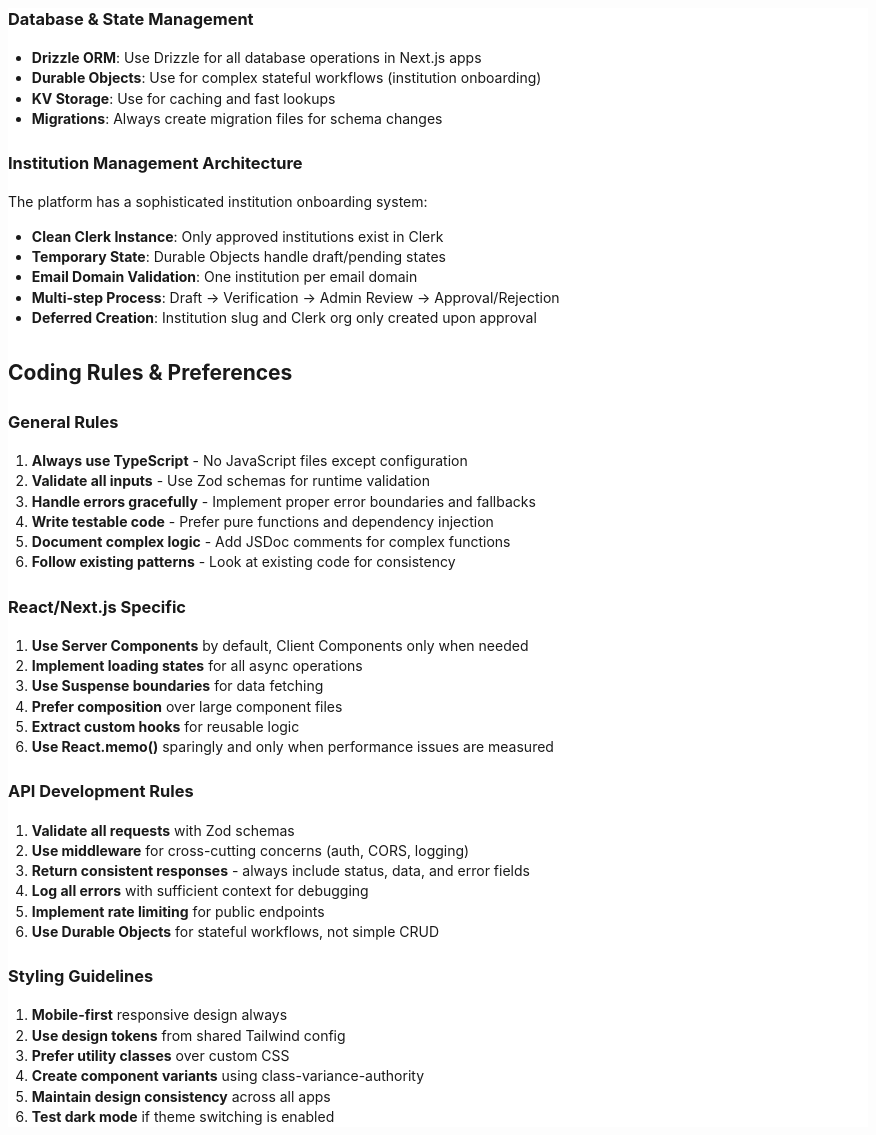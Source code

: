 ### Database & State Management

- **Drizzle ORM**: Use Drizzle for all database operations in Next.js apps
- **Durable Objects**: Use for complex stateful workflows (institution onboarding)
- **KV Storage**: Use for caching and fast lookups
- **Migrations**: Always create migration files for schema changes

### Institution Management Architecture

The platform has a sophisticated institution onboarding system:

- **Clean Clerk Instance**: Only approved institutions exist in Clerk
- **Temporary State**: Durable Objects handle draft/pending states
- **Email Domain Validation**: One institution per email domain
- **Multi-step Process**: Draft → Verification → Admin Review → Approval/Rejection
- **Deferred Creation**: Institution slug and Clerk org only created upon approval

## Coding Rules & Preferences

### General Rules

1. **Always use TypeScript** - No JavaScript files except configuration
2. **Validate all inputs** - Use Zod schemas for runtime validation
3. **Handle errors gracefully** - Implement proper error boundaries and fallbacks
4. **Write testable code** - Prefer pure functions and dependency injection
5. **Document complex logic** - Add JSDoc comments for complex functions
6. **Follow existing patterns** - Look at existing code for consistency

### React/Next.js Specific

1. **Use Server Components** by default, Client Components only when needed
2. **Implement loading states** for all async operations
3. **Use Suspense boundaries** for data fetching
4. **Prefer composition** over large component files
5. **Extract custom hooks** for reusable logic
6. **Use React.memo()** sparingly and only when performance issues are measured

### API Development Rules

1. **Validate all requests** with Zod schemas
2. **Use middleware** for cross-cutting concerns (auth, CORS, logging)
3. **Return consistent responses** - always include status, data, and error fields
4. **Log all errors** with sufficient context for debugging
5. **Implement rate limiting** for public endpoints
6. **Use Durable Objects** for stateful workflows, not simple CRUD

### Styling Guidelines

1. **Mobile-first** responsive design always
2. **Use design tokens** from shared Tailwind config
3. **Prefer utility classes** over custom CSS
4. **Create component variants** using class-variance-authority
5. **Maintain design consistency** across all apps
6. **Test dark mode** if theme switching is enabled
